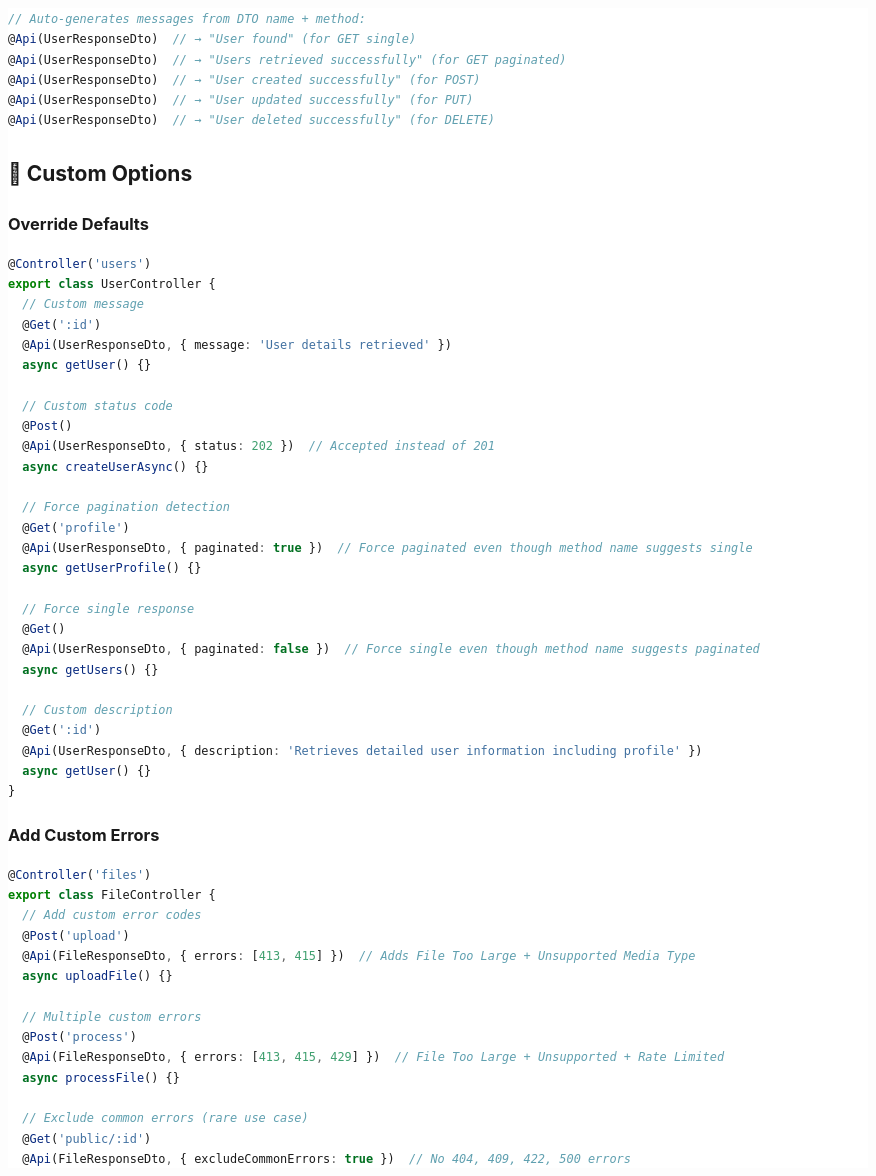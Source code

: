 ```typescript
// Auto-generates messages from DTO name + method:
@Api(UserResponseDto)  // → "User found" (for GET single)
@Api(UserResponseDto)  // → "Users retrieved successfully" (for GET paginated)
@Api(UserResponseDto)  // → "User created successfully" (for POST)
@Api(UserResponseDto)  // → "User updated successfully" (for PUT)
@Api(UserResponseDto)  // → "User deleted successfully" (for DELETE)
```

## 🔧 Custom Options

### Override Defaults

```typescript
@Controller('users')
export class UserController {
  // Custom message
  @Get(':id')
  @Api(UserResponseDto, { message: 'User details retrieved' })
  async getUser() {}

  // Custom status code
  @Post()
  @Api(UserResponseDto, { status: 202 })  // Accepted instead of 201
  async createUserAsync() {}

  // Force pagination detection
  @Get('profile')
  @Api(UserResponseDto, { paginated: true })  // Force paginated even though method name suggests single
  async getUserProfile() {}

  // Force single response
  @Get()
  @Api(UserResponseDto, { paginated: false })  // Force single even though method name suggests paginated
  async getUsers() {}

  // Custom description
  @Get(':id')
  @Api(UserResponseDto, { description: 'Retrieves detailed user information including profile' })
  async getUser() {}
}
```

### Add Custom Errors

```typescript
@Controller('files')
export class FileController {
  // Add custom error codes
  @Post('upload')
  @Api(FileResponseDto, { errors: [413, 415] })  // Adds File Too Large + Unsupported Media Type
  async uploadFile() {}

  // Multiple custom errors
  @Post('process')
  @Api(FileResponseDto, { errors: [413, 415, 429] })  // File Too Large + Unsupported + Rate Limited
  async processFile() {}

  // Exclude common errors (rare use case)
  @Get('public/:id')
  @Api(FileResponseDto, { excludeCommonErrors: true })  // No 404, 409, 422, 500 errors
```